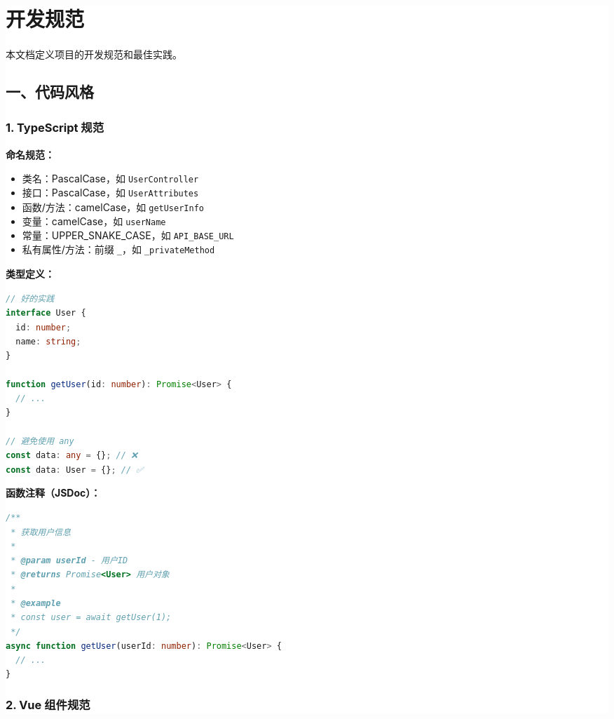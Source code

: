 # 开发规范

本文档定义项目的开发规范和最佳实践。

## 一、代码风格

### 1. TypeScript 规范

**命名规范：**
- 类名：PascalCase，如 `UserController`
- 接口：PascalCase，如 `UserAttributes`
- 函数/方法：camelCase，如 `getUserInfo`
- 变量：camelCase，如 `userName`
- 常量：UPPER_SNAKE_CASE，如 `API_BASE_URL`
- 私有属性/方法：前缀 `_`，如 `_privateMethod`

**类型定义：**
```typescript
// 好的实践
interface User {
  id: number;
  name: string;
}

function getUser(id: number): Promise<User> {
  // ...
}

// 避免使用 any
const data: any = {}; // ❌
const data: User = {}; // ✅
```

**函数注释（JSDoc）：**
```typescript
/**
 * 获取用户信息
 * 
 * @param userId - 用户ID
 * @returns Promise<User> 用户对象
 * 
 * @example
 * const user = await getUser(1);
 */
async function getUser(userId: number): Promise<User> {
  // ...
}
```

### 2. Vue 组件规范
